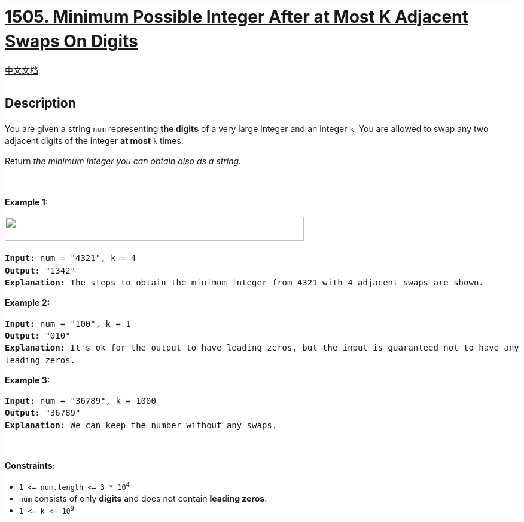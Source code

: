 # [1505. Minimum Possible Integer After at Most K Adjacent Swaps On Digits](https://leetcode.com/problems/minimum-possible-integer-after-at-most-k-adjacent-swaps-on-digits)

[中文文档](./solution/1500-1599/1505.Minimum%20Possible%20Integer%20After%20at%20Most%20K%20Adjacent%20Swaps%20On%20Digits/README.md)



## Description

<p>You are given a string <code>num</code> representing <strong>the digits</strong> of a very large integer and an integer <code>k</code>. You are allowed to swap any two adjacent digits of the integer <strong>at most</strong> <code>k</code> times.</p>

<p>Return <em>the minimum integer you can obtain also as a string</em>.</p>

<p>&nbsp;</p>
<p><strong class="example">Example 1:</strong></p>
<img alt="" src="./images/q4_1.jpg" style="width: 500px; height: 40px;" />
<pre>
<strong>Input:</strong> num = &quot;4321&quot;, k = 4
<strong>Output:</strong> &quot;1342&quot;
<strong>Explanation:</strong> The steps to obtain the minimum integer from 4321 with 4 adjacent swaps are shown.
</pre>

<p><strong class="example">Example 2:</strong></p>

<pre>
<strong>Input:</strong> num = &quot;100&quot;, k = 1
<strong>Output:</strong> &quot;010&quot;
<strong>Explanation:</strong> It&#39;s ok for the output to have leading zeros, but the input is guaranteed not to have any leading zeros.
</pre>

<p><strong class="example">Example 3:</strong></p>

<pre>
<strong>Input:</strong> num = &quot;36789&quot;, k = 1000
<strong>Output:</strong> &quot;36789&quot;
<strong>Explanation:</strong> We can keep the number without any swaps.
</pre>

<p>&nbsp;</p>
<p><strong>Constraints:</strong></p>

<ul>
	<li><code>1 &lt;= num.length &lt;= 3 * 10<sup>4</sup></code></li>
	<li><code>num</code> consists of only <strong>digits</strong> and does not contain <strong>leading zeros</strong>.</li>
	<li><code>1 &lt;= k &lt;= 10<sup>9</sup></code></li>
</ul>
